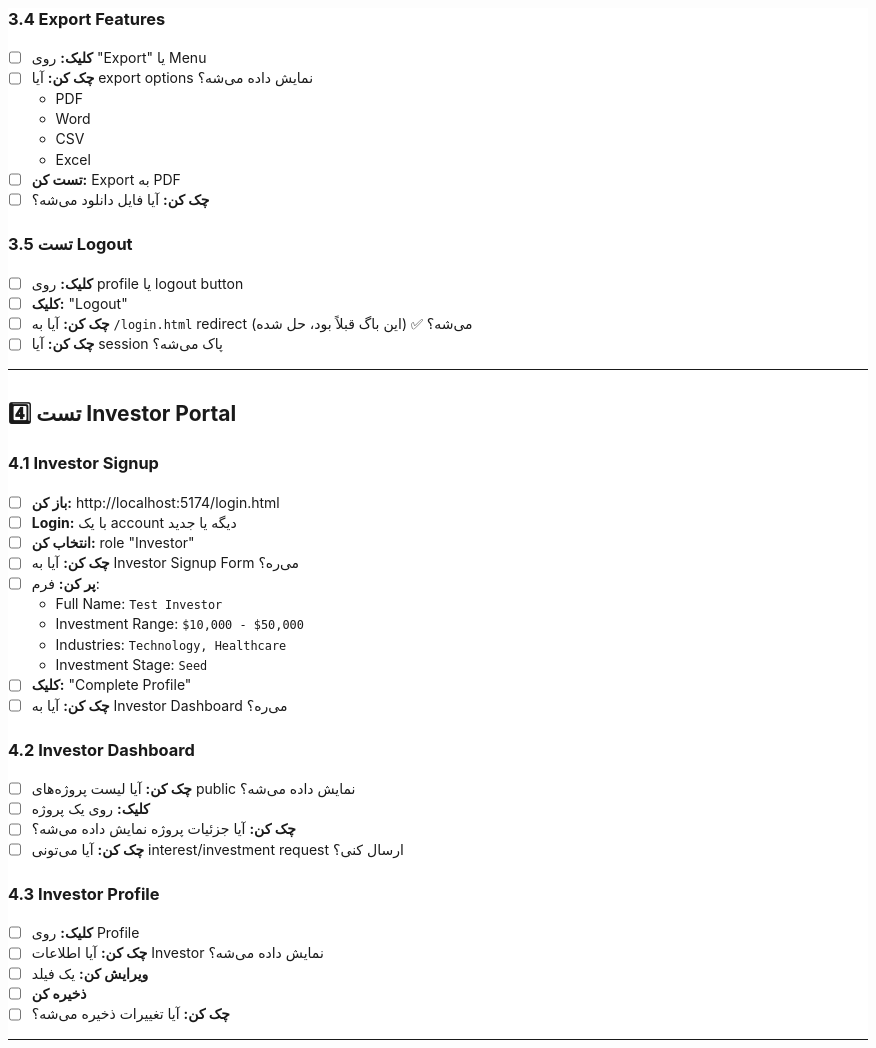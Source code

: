 ### 3.4 Export Features

- [ ] **کلیک:** روی "Export" یا Menu
- [ ] **چک کن:** آیا export options نمایش داده می‌شه؟
  - PDF
  - Word
  - CSV
  - Excel
- [ ] **تست کن:** Export به PDF
- [ ] **چک کن:** آیا فایل دانلود می‌شه؟

### 3.5 تست Logout

- [ ] **کلیک:** روی profile یا logout button
- [ ] **کلیک:** "Logout"
- [ ] **چک کن:** آیا به `/login.html` redirect می‌شه؟ ✅ (این باگ قبلاً بود، حل شده)
- [ ] **چک کن:** آیا session پاک می‌شه؟

---

## 4️⃣ تست Investor Portal

### 4.1 Investor Signup

- [ ] **باز کن:** http://localhost:5174/login.html
- [ ] **Login:** با یک account دیگه یا جدید
- [ ] **انتخاب کن:** role "Investor"
- [ ] **چک کن:** آیا به Investor Signup Form می‌ره؟
- [ ] **پر کن:** فرم:
  - Full Name: `Test Investor`
  - Investment Range: `$10,000 - $50,000`
  - Industries: `Technology, Healthcare`
  - Investment Stage: `Seed`
- [ ] **کلیک:** "Complete Profile"
- [ ] **چک کن:** آیا به Investor Dashboard می‌ره؟

### 4.2 Investor Dashboard

- [ ] **چک کن:** آیا لیست پروژه‌های public نمایش داده می‌شه؟
- [ ] **کلیک:** روی یک پروژه
- [ ] **چک کن:** آیا جزئیات پروژه نمایش داده می‌شه؟
- [ ] **چک کن:** آیا می‌تونی interest/investment request ارسال کنی؟

### 4.3 Investor Profile

- [ ] **کلیک:** روی Profile
- [ ] **چک کن:** آیا اطلاعات Investor نمایش داده می‌شه؟
- [ ] **ویرایش کن:** یک فیلد
- [ ] **ذخیره کن**
- [ ] **چک کن:** آیا تغییرات ذخیره می‌شه؟

---
